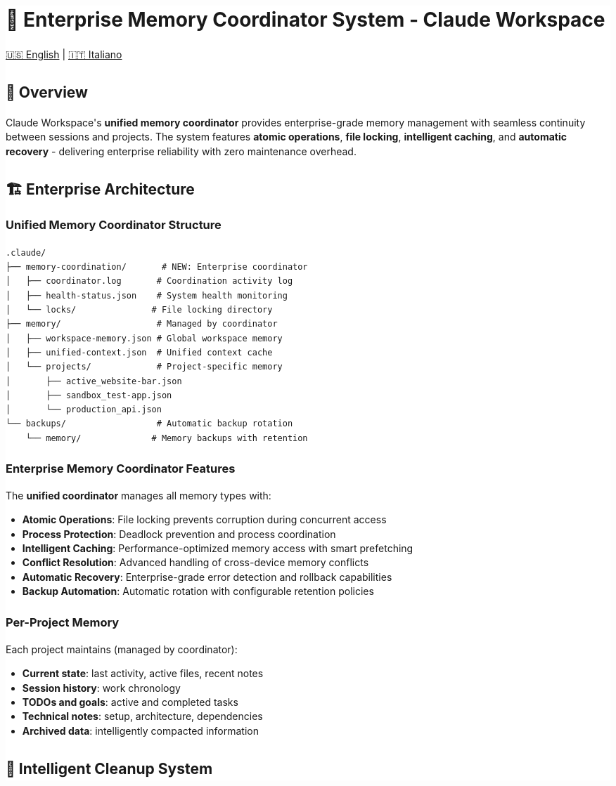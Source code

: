 # 🧠 Enterprise Memory Coordinator System - Claude Workspace

[🇺🇸 English](memory-system-en.md) | [🇮🇹 Italiano](memory-system-it.md)

## 📖 Overview

Claude Workspace's **unified memory coordinator** provides enterprise-grade memory management with seamless continuity between sessions and projects. The system features **atomic operations**, **file locking**, **intelligent caching**, and **automatic recovery** - delivering enterprise reliability with zero maintenance overhead.

## 🏗️ Enterprise Architecture

### Unified Memory Coordinator Structure
```
.claude/
├── memory-coordination/       # NEW: Enterprise coordinator
│   ├── coordinator.log       # Coordination activity log
│   ├── health-status.json    # System health monitoring
│   └── locks/               # File locking directory
├── memory/                   # Managed by coordinator
│   ├── workspace-memory.json # Global workspace memory
│   ├── unified-context.json  # Unified context cache
│   └── projects/             # Project-specific memory
│       ├── active_website-bar.json
│       ├── sandbox_test-app.json
│       └── production_api.json
└── backups/                  # Automatic backup rotation
    └── memory/              # Memory backups with retention
```

### Enterprise Memory Coordinator Features
The **unified coordinator** manages all memory types with:
- **Atomic Operations**: File locking prevents corruption during concurrent access
- **Process Protection**: Deadlock prevention and process coordination
- **Intelligent Caching**: Performance-optimized memory access with smart prefetching
- **Conflict Resolution**: Advanced handling of cross-device memory conflicts
- **Automatic Recovery**: Enterprise-grade error detection and rollback capabilities
- **Backup Automation**: Automatic rotation with configurable retention policies

### Per-Project Memory
Each project maintains (managed by coordinator):
- **Current state**: last activity, active files, recent notes
- **Session history**: work chronology  
- **TODOs and goals**: active and completed tasks
- **Technical notes**: setup, architecture, dependencies
- **Archived data**: intelligently compacted information

## 🔄 Intelligent Cleanup System
